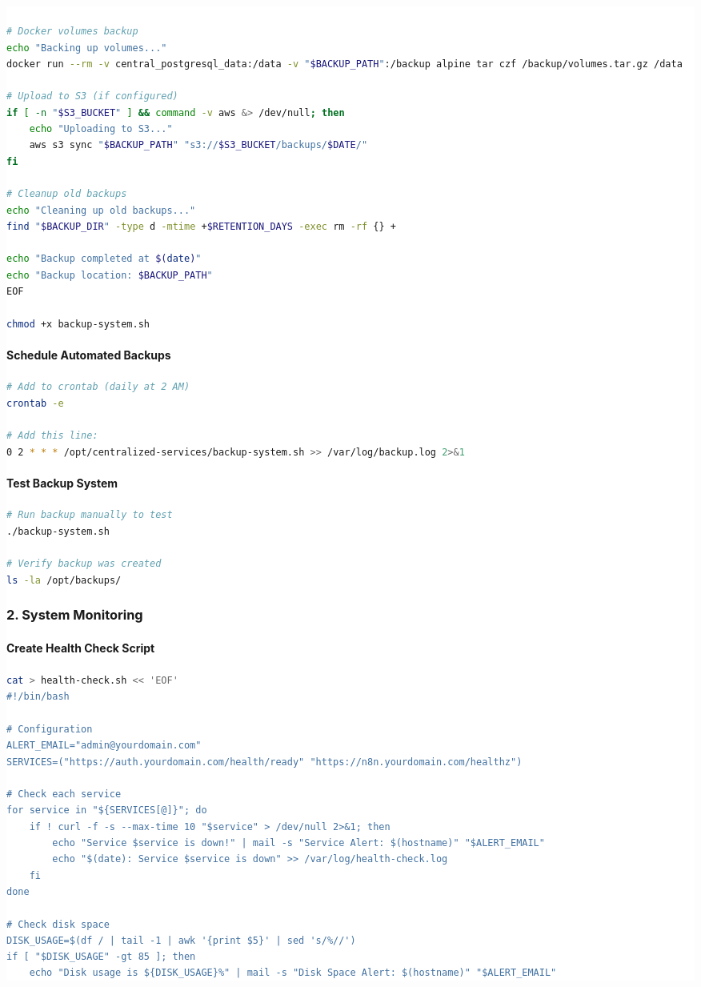 ```bash

# Docker volumes backup
echo "Backing up volumes..."
docker run --rm -v central_postgresql_data:/data -v "$BACKUP_PATH":/backup alpine tar czf /backup/volumes.tar.gz /data

# Upload to S3 (if configured)
if [ -n "$S3_BUCKET" ] && command -v aws &> /dev/null; then
    echo "Uploading to S3..."
    aws s3 sync "$BACKUP_PATH" "s3://$S3_BUCKET/backups/$DATE/"
fi

# Cleanup old backups
echo "Cleaning up old backups..."
find "$BACKUP_DIR" -type d -mtime +$RETENTION_DAYS -exec rm -rf {} +

echo "Backup completed at $(date)"
echo "Backup location: $BACKUP_PATH"
EOF

chmod +x backup-system.sh
```

#### **Schedule Automated Backups**
```bash
# Add to crontab (daily at 2 AM)
crontab -e

# Add this line:
0 2 * * * /opt/centralized-services/backup-system.sh >> /var/log/backup.log 2>&1
```

#### **Test Backup System**
```bash
# Run backup manually to test
./backup-system.sh

# Verify backup was created
ls -la /opt/backups/
```

### **2. System Monitoring**

#### **Create Health Check Script**
```bash
cat > health-check.sh << 'EOF'
#!/bin/bash

# Configuration
ALERT_EMAIL="admin@yourdomain.com"
SERVICES=("https://auth.yourdomain.com/health/ready" "https://n8n.yourdomain.com/healthz")

# Check each service
for service in "${SERVICES[@]}"; do
    if ! curl -f -s --max-time 10 "$service" > /dev/null 2>&1; then
        echo "Service $service is down!" | mail -s "Service Alert: $(hostname)" "$ALERT_EMAIL"
        echo "$(date): Service $service is down" >> /var/log/health-check.log
    fi
done

# Check disk space
DISK_USAGE=$(df / | tail -1 | awk '{print $5}' | sed 's/%//')
if [ "$DISK_USAGE" -gt 85 ]; then
    echo "Disk usage is ${DISK_USAGE}%" | mail -s "Disk Space Alert: $(hostname)" "$ALERT_EMAIL"
```